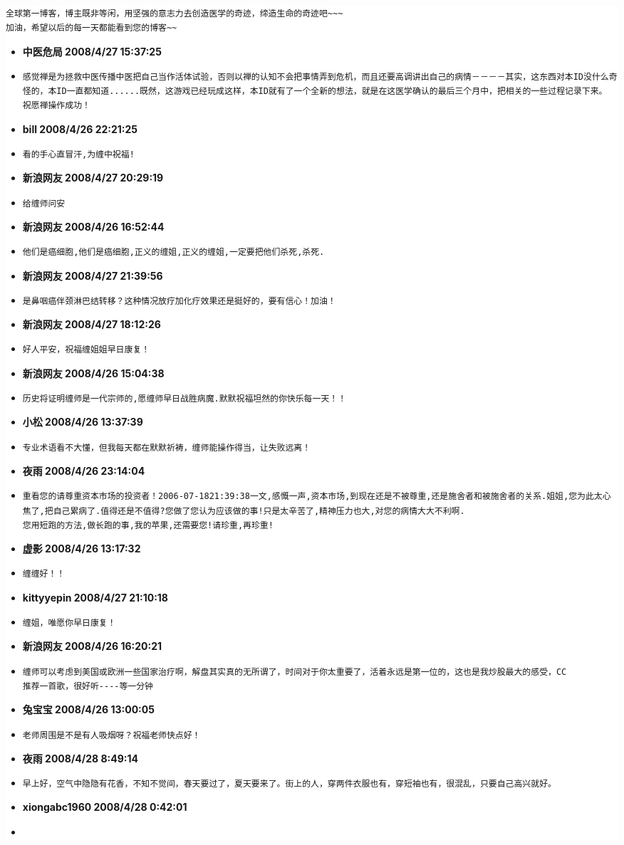   ```
  全球第一博客，博主既非等闲，用坚强的意志力去创造医学的奇迹，缔造生命的奇迹吧~~~
  加油，希望以后的每一天都能看到您的博客~~
  ```
- **中医危局 2008/4/27 15:37:25**
- ```
  感觉禅是为拯救中医传播中医把自己当作活体试验，否则以禅的认知不会把事情弄到危机，而且还要高调讲出自己的病情－－－－其实，这东西对本ID没什么奇怪的，本ID一直都知道......既然，这游戏已经玩成这样，本ID就有了一个全新的想法，就是在这医学确认的最后三个月中，把相关的一些过程记录下来。
  祝愿禅操作成功！
  ```
- **bill 2008/4/26 22:21:25**
- ```
  看的手心直冒汗,为缠中祝福!
  ```
- **新浪网友 2008/4/27 20:29:19**
- ```
  给缠师问安
  ```
- **新浪网友 2008/4/26 16:52:44**
- ```
  他们是癌细胞,他们是癌细胞,正义的缠姐,正义的缠姐,一定要把他们杀死,杀死.
  ```
- **新浪网友 2008/4/27 21:39:56**
- ```
  是鼻咽癌伴颈淋巴结转移？这种情况放疗加化疗效果还是挺好的，要有信心！加油！
  ```
- **新浪网友 2008/4/27 18:12:26**
- ```
  好人平安，祝福缠姐姐早日康复！
  ```
- **新浪网友 2008/4/26 15:04:38**
- ```
  历史将证明缠师是一代宗师的,愿缠师早日战胜病魔.默默祝福坦然的你快乐每一天！！
  ```
- **小松 2008/4/26 13:37:39**
- ```
  专业术语看不大懂，但我每天都在默默祈祷，缠师能操作得当，让失败远离！
  ```
- **夜雨 2008/4/26 23:14:04**
- ```
  重看您的请尊重资本市场的投资者！2006-07-1821:39:38一文,感慨一声,资本市场,到现在还是不被尊重,还是施舍者和被施舍者的关系.姐姐,您为此太心焦了,把自己累病了.值得还是不值得?您做了您认为应该做的事!只是太辛苦了,精神压力也大,对您的病情大大不利啊.
  您用短跑的方法,做长跑的事,我的苹果,还需要您!请珍重,再珍重!
  ```
- **虚影 2008/4/26 13:17:32**
- ```
  缠缠好！！
  ```
- **kittyyepin 2008/4/27 21:10:18**
- ```
  缠姐，唯愿你早日康复！
  ```
- **新浪网友 2008/4/26 16:20:21**
- ```
  缠师可以考虑到美国或欧洲一些国家治疗啊，解盘其实真的无所谓了，时间对于你太重要了，活着永远是第一位的，这也是我炒股最大的感受，CC
  推荐一首歌，很好听----等一分钟
  ```
- **兔宝宝 2008/4/26 13:00:05**
- ```
  老师周围是不是有人吸烟呀？祝福老师快点好！
  ```
- **夜雨 2008/4/28 8:49:14**
- ```
  早上好，空气中隐隐有花香，不知不觉间，春天要过了，夏天要来了。街上的人，穿两件衣服也有，穿短袖也有，很混乱，只要自己高兴就好。
  ```
- **xiongabc1960 2008/4/28 0:42:01**
- ```